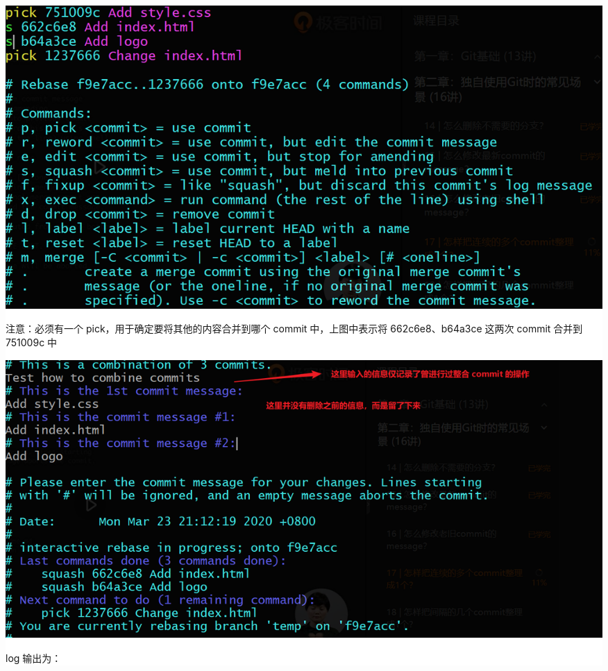 ![](../../images/Git-commit-1.png)

注意：必须有一个 pick，用于确定要将其他的内容合并到哪个 commit 中，上图中表示将 662c6e8、b64a3ce 这两次 commit 合并到 751009c 中

![](../../images/Git-commit-2.png)

log 输出为：
